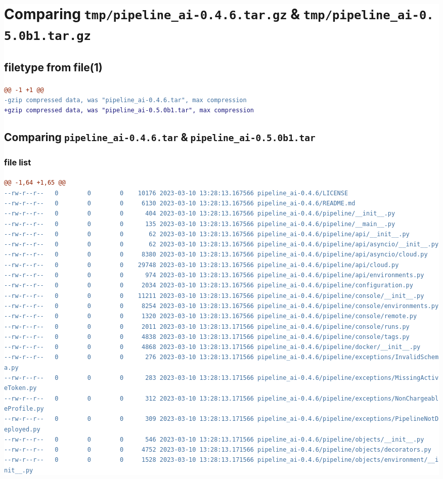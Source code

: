 # Comparing `tmp/pipeline_ai-0.4.6.tar.gz` & `tmp/pipeline_ai-0.5.0b1.tar.gz`

## filetype from file(1)

```diff
@@ -1 +1 @@
-gzip compressed data, was "pipeline_ai-0.4.6.tar", max compression
+gzip compressed data, was "pipeline_ai-0.5.0b1.tar", max compression
```

## Comparing `pipeline_ai-0.4.6.tar` & `pipeline_ai-0.5.0b1.tar`

### file list

```diff
@@ -1,64 +1,65 @@
--rw-r--r--   0        0        0    10176 2023-03-10 13:28:13.167566 pipeline_ai-0.4.6/LICENSE
--rw-r--r--   0        0        0     6130 2023-03-10 13:28:13.167566 pipeline_ai-0.4.6/README.md
--rw-r--r--   0        0        0      404 2023-03-10 13:28:13.167566 pipeline_ai-0.4.6/pipeline/__init__.py
--rw-r--r--   0        0        0      135 2023-03-10 13:28:13.167566 pipeline_ai-0.4.6/pipeline/__main__.py
--rw-r--r--   0        0        0       62 2023-03-10 13:28:13.167566 pipeline_ai-0.4.6/pipeline/api/__init__.py
--rw-r--r--   0        0        0       62 2023-03-10 13:28:13.167566 pipeline_ai-0.4.6/pipeline/api/asyncio/__init__.py
--rw-r--r--   0        0        0     8380 2023-03-10 13:28:13.167566 pipeline_ai-0.4.6/pipeline/api/asyncio/cloud.py
--rw-r--r--   0        0        0    29748 2023-03-10 13:28:13.167566 pipeline_ai-0.4.6/pipeline/api/cloud.py
--rw-r--r--   0        0        0      974 2023-03-10 13:28:13.167566 pipeline_ai-0.4.6/pipeline/api/environments.py
--rw-r--r--   0        0        0     2034 2023-03-10 13:28:13.167566 pipeline_ai-0.4.6/pipeline/configuration.py
--rw-r--r--   0        0        0    11211 2023-03-10 13:28:13.167566 pipeline_ai-0.4.6/pipeline/console/__init__.py
--rw-r--r--   0        0        0     8254 2023-03-10 13:28:13.167566 pipeline_ai-0.4.6/pipeline/console/environments.py
--rw-r--r--   0        0        0     1320 2023-03-10 13:28:13.167566 pipeline_ai-0.4.6/pipeline/console/remote.py
--rw-r--r--   0        0        0     2011 2023-03-10 13:28:13.171566 pipeline_ai-0.4.6/pipeline/console/runs.py
--rw-r--r--   0        0        0     4838 2023-03-10 13:28:13.171566 pipeline_ai-0.4.6/pipeline/console/tags.py
--rw-r--r--   0        0        0     4868 2023-03-10 13:28:13.171566 pipeline_ai-0.4.6/pipeline/docker/__init__.py
--rw-r--r--   0        0        0      276 2023-03-10 13:28:13.171566 pipeline_ai-0.4.6/pipeline/exceptions/InvalidSchema.py
--rw-r--r--   0        0        0      283 2023-03-10 13:28:13.171566 pipeline_ai-0.4.6/pipeline/exceptions/MissingActiveToken.py
--rw-r--r--   0        0        0      312 2023-03-10 13:28:13.171566 pipeline_ai-0.4.6/pipeline/exceptions/NonChargeableProfile.py
--rw-r--r--   0        0        0      309 2023-03-10 13:28:13.171566 pipeline_ai-0.4.6/pipeline/exceptions/PipelineNotDeployed.py
--rw-r--r--   0        0        0      546 2023-03-10 13:28:13.171566 pipeline_ai-0.4.6/pipeline/objects/__init__.py
--rw-r--r--   0        0        0     4752 2023-03-10 13:28:13.171566 pipeline_ai-0.4.6/pipeline/objects/decorators.py
--rw-r--r--   0        0        0     1528 2023-03-10 13:28:13.171566 pipeline_ai-0.4.6/pipeline/objects/environment/__init__.py
```